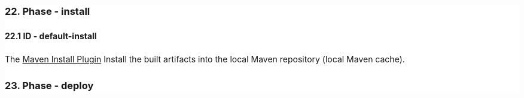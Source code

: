 <a name="install"></a>

### 22. Phase - install

<a name="default-install"></a>

#### 22.1 ID - default-install

The [Maven Install Plugin](https://maven.apache.org/plugins/maven-install-plugin/install-mojo.html) Install the built
artifacts into the local Maven repository (local Maven cache).

<a name="deploy"></a>

### 23. Phase - deploy